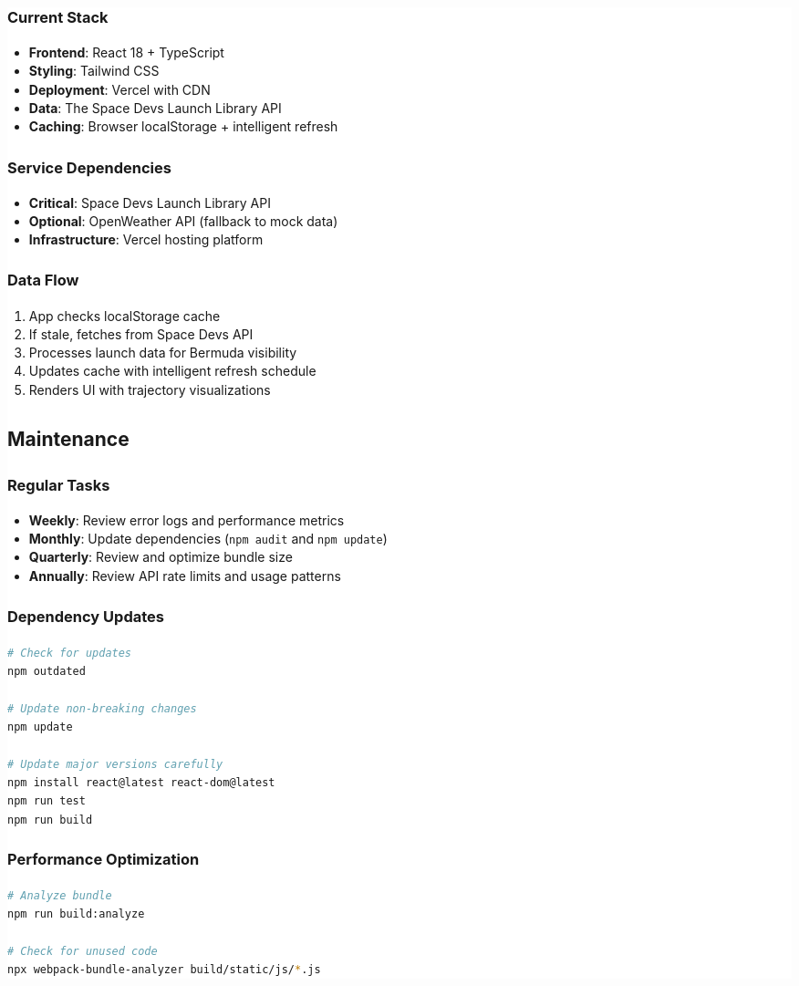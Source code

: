 ### Current Stack
- **Frontend**: React 18 + TypeScript
- **Styling**: Tailwind CSS
- **Deployment**: Vercel with CDN
- **Data**: The Space Devs Launch Library API
- **Caching**: Browser localStorage + intelligent refresh

### Service Dependencies
- **Critical**: Space Devs Launch Library API
- **Optional**: OpenWeather API (fallback to mock data)
- **Infrastructure**: Vercel hosting platform

### Data Flow
1. App checks localStorage cache
2. If stale, fetches from Space Devs API
3. Processes launch data for Bermuda visibility
4. Updates cache with intelligent refresh schedule
5. Renders UI with trajectory visualizations

## Maintenance

### Regular Tasks
- **Weekly**: Review error logs and performance metrics
- **Monthly**: Update dependencies (`npm audit` and `npm update`)
- **Quarterly**: Review and optimize bundle size
- **Annually**: Review API rate limits and usage patterns

### Dependency Updates
```bash
# Check for updates
npm outdated

# Update non-breaking changes
npm update

# Update major versions carefully
npm install react@latest react-dom@latest
npm run test
npm run build
```

### Performance Optimization
```bash
# Analyze bundle
npm run build:analyze

# Check for unused code
npx webpack-bundle-analyzer build/static/js/*.js
```
